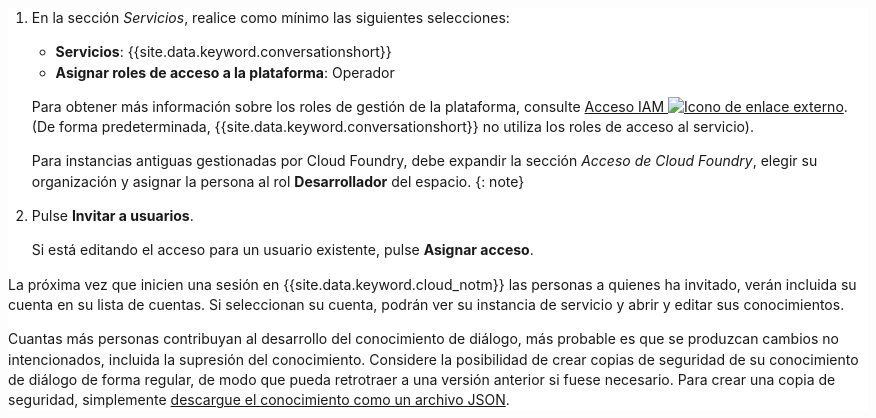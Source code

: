 1.  En la sección *Servicios*, realice como mínimo las siguientes selecciones:

    - **Servicios**: {{site.data.keyword.conversationshort}}
    - **Asignar roles de acceso a la plataforma**: Operador

    Para obtener más información sobre los roles de gestión de la plataforma, consulte [Acceso IAM ![Icono de enlace externo](../../icons/launch-glyph.svg "Icono de enlace externo")](/docs/iam?topic=iam-userroles). (De forma predeterminada, {{site.data.keyword.conversationshort}} no utiliza los roles de acceso al servicio).

    Para instancias antiguas gestionadas por Cloud Foundry, debe expandir la sección *Acceso de Cloud Foundry*, elegir su organización y asignar la persona al rol **Desarrollador** del espacio.
    {: note}

1.  Pulse **Invitar a usuarios**.

    Si está editando el acceso para un usuario existente, pulse **Asignar acceso**.

La próxima vez que inicien una sesión en {{site.data.keyword.cloud_notm}} las personas a quienes ha invitado, verán incluida su cuenta en su lista de cuentas. Si seleccionan su cuenta, podrán ver su instancia de servicio y abrir y editar sus conocimientos.

Cuantas más personas contribuyan al desarrollo del conocimiento de diálogo, más probable es que se produzcan cambios no intencionados, incluida la supresión del conocimiento. Considere la posibilidad de crear copias de seguridad de su conocimiento de diálogo de forma regular, de modo que pueda retrotraer a una versión anterior si fuese necesario. Para crear una copia de seguridad, simplemente [descargue el conocimiento como un archivo JSON](#skill-add-download).
